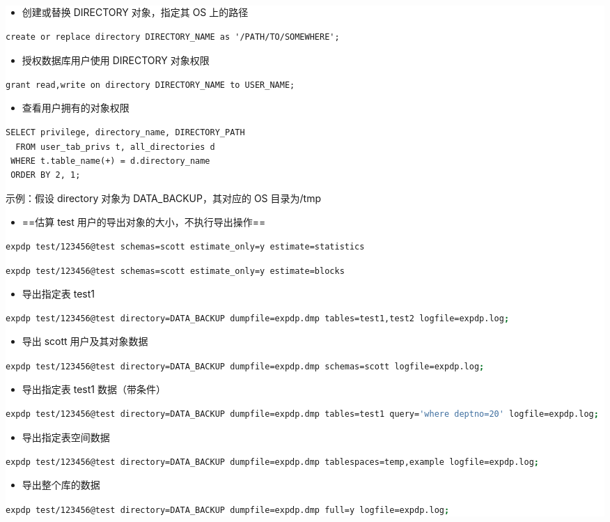 - 创建或替换 DIRECTORY 对象，指定其 OS 上的路径

``` plsql
create or replace directory DIRECTORY_NAME as '/PATH/TO/SOMEWHERE';
```

- 授权数据库用户使用 DIRECTORY 对象权限

``` plsql
grant read,write on directory DIRECTORY_NAME to USER_NAME;
```

- 查看用户拥有的对象权限

``` plsql
SELECT privilege, directory_name, DIRECTORY_PATH
  FROM user_tab_privs t, all_directories d
 WHERE t.table_name(+) = d.directory_name
 ORDER BY 2, 1;
```

示例：假设 directory 对象为 DATA_BACKUP，其对应的 OS 目录为/tmp

- ==估算 test 用户的导出对象的大小，不执行导出操作==

``` bash
expdp test/123456@test schemas=scott estimate_only=y estimate=statistics
```

``` bash
expdp test/123456@test schemas=scott estimate_only=y estimate=blocks
```

- 导出指定表 test1

``` bash
expdp test/123456@test directory=DATA_BACKUP dumpfile=expdp.dmp tables=test1,test2 logfile=expdp.log;
```

- 导出 scott 用户及其对象数据

``` bash
expdp test/123456@test directory=DATA_BACKUP dumpfile=expdp.dmp schemas=scott logfile=expdp.log;
```

- 导出指定表 test1 数据（带条件）

``` bash
expdp test/123456@test directory=DATA_BACKUP dumpfile=expdp.dmp tables=test1 query='where deptno=20' logfile=expdp.log;
```

- 导出指定表空间数据

``` bash
expdp test/123456@test directory=DATA_BACKUP dumpfile=expdp.dmp tablespaces=temp,example logfile=expdp.log;
```

- 导出整个库的数据

``` bash
expdp test/123456@test directory=DATA_BACKUP dumpfile=expdp.dmp full=y logfile=expdp.log;
```
